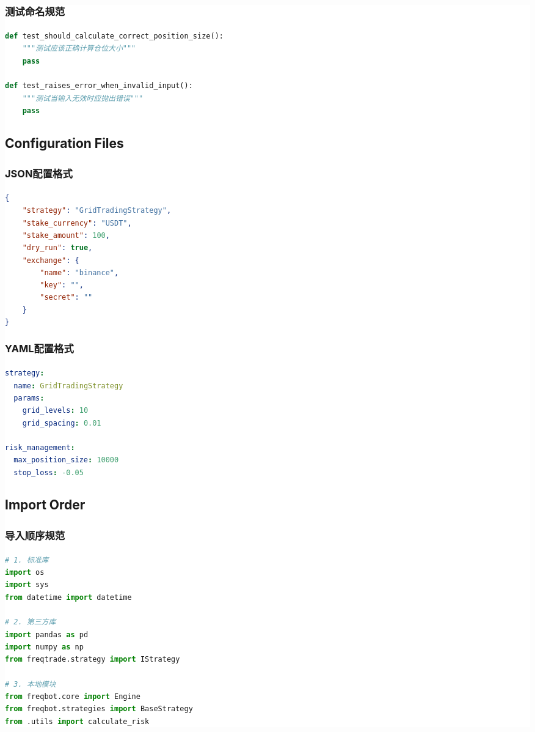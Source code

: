### 测试命名规范
```python
def test_should_calculate_correct_position_size():
    """测试应该正确计算仓位大小"""
    pass

def test_raises_error_when_invalid_input():
    """测试当输入无效时应抛出错误"""
    pass
```

## Configuration Files

### JSON配置格式
```json
{
    "strategy": "GridTradingStrategy",
    "stake_currency": "USDT",
    "stake_amount": 100,
    "dry_run": true,
    "exchange": {
        "name": "binance",
        "key": "",
        "secret": ""
    }
}
```

### YAML配置格式
```yaml
strategy:
  name: GridTradingStrategy
  params:
    grid_levels: 10
    grid_spacing: 0.01
    
risk_management:
  max_position_size: 10000
  stop_loss: -0.05
```

## Import Order

### 导入顺序规范
```python
# 1. 标准库
import os
import sys
from datetime import datetime

# 2. 第三方库
import pandas as pd
import numpy as np
from freqtrade.strategy import IStrategy

# 3. 本地模块
from freqbot.core import Engine
from freqbot.strategies import BaseStrategy
from .utils import calculate_risk
```

